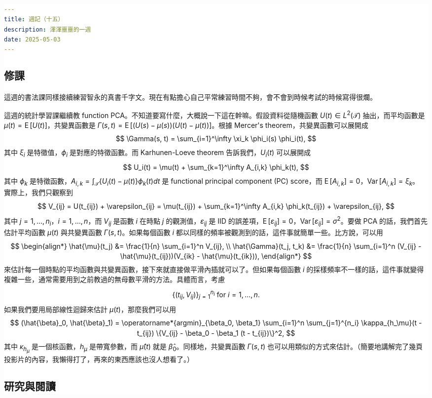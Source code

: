 ```yaml
---
title: 週記（十五）
description: 渾渾噩噩的一週
date: 2025-05-03
---
```


## 修課

這週的書法課同樣接續練習智永的真書千字文。現在有點擔心自己平常練習時間不夠，會不會到時候考試的時候寫得很爛。

這週的統計學習課繼續教 function PCA。不知道要寫什麼，大概說一下這在幹嘛。假設資料從隨機函數 $U(t) \in L^2(\mathcal{T})$ 抽出，而平均函數是 $\mu(t) = \operatorname{E}[U(t)]$，共變異函數是 $\Gamma(s, t) = \operatorname{E}[(U(s) - \mu(s))(U(t) - \mu(t))]$。根據 Mercer's theorem，共變異函數可以展開成
$$
\Gamma(s, t) = \sum_{i=1}^\infty \xi_k \phi_i(s) \phi_i(t),
$$
其中 $\xi_i$ 是特徵值，$\phi_i$ 是對應的特徵函數。而 Karhunen-Loeve theorem 告訴我們，$U_i(t)$ 可以展開成
$$
U_i(t) = \mu(t) + \sum_{k=1}^\infty A_{i,k} \phi_k(t),
$$
其中 $\phi_k$ 是特徵函數，$A_{i,k} = \int_\mathcal{T} \{ U_i(t) - \mu(t) \} \phi_k(t) dt$ 是 functional principal component (PC) score，而 $\operatorname{E}[A_{i,k}] = 0$，$\operatorname{Var}[A_{i,k}] = \xi_k$。
實際上，我們只觀察到
$$
V_{ij} = U(t_{ij}) + \varepsilon_{ij} = \mu(t_{ij}) + \sum_{k=1}^\infty A_{i,k} \phi_k(t_{ij}) + \varepsilon_{ij},
$$
其中 $j = 1, \ldots, n_i$，$i = 1, \ldots, n$，而 $V_{ij}$ 是函數 $i$ 在時點 $j$ 的觀測值，$\varepsilon_{ij}$ 是 IID 的誤差項，$\operatorname{E}[\varepsilon_{ij}] = 0$，$\operatorname{Var}[\varepsilon_{ij}] = \sigma^2$。要做 PCA 的話，我們首先估計平均函數 $\mu(t)$ 與共變異函數 $\Gamma(s, t)$。如果每個函數 $i$ 都以同樣的頻率被觀測到的話，這件事就簡單一些。比方說，可以用
$$
\begin{align*}
\hat{\mu}(t_j) &= \frac{1}{n} \sum_{i=1}^n V_{ij}, \\
\hat{\Gamma}(t_j, t_k) &= \frac{1}{n} \sum_{i=1}^n (V_{ij} - \hat{\mu}(t_{ij}))(V_{ik} - \hat{\mu}(t_{ik})),
\end{align*}
$$
來估計每一個時點的平均函數與共變異函數，接下來就直接做平滑內插就可以了。但如果每個函數 $i$ 的採樣頻率不一樣的話，這件事就變得複雜一些，通常需要用到之前教過的無母數平滑的方法。具體而言，考慮
$$
\{ (t_{ij}, V_{ij}) \}_{j=1}^{n_i} \text{ for } i = 1, \ldots, n.
$$
如果我們要用局部線性迴歸來估計 $\mu(t)$，那麼我們可以用
$$
(\hat{\beta}_0, \hat{\beta}_1) = \operatorname*{argmin}_{\beta_0, \beta_1} \sum_{i=1}^n \sum_{j=1}^{n_i} \kappa_{h_\mu}(t - t_{ij}) \{V_{ij} - \beta_0 - \beta_1 (t - t_{ij})\}^2,
$$
其中 $\kappa_{h_\mu}$ 是一個核函數，$h_\mu$ 是帶寬參數，而 $\hat{\mu}(t)$ 就是 $\hat{\beta}_0$。同樣地，共變異函數 $\Gamma(s, t)$ 也可以用類似的方式來估計。（簡要地講解完了幾頁投影片的內容，我懶得打了，再來的東西應該也沒人想看了。）

## 研究與閱讀
